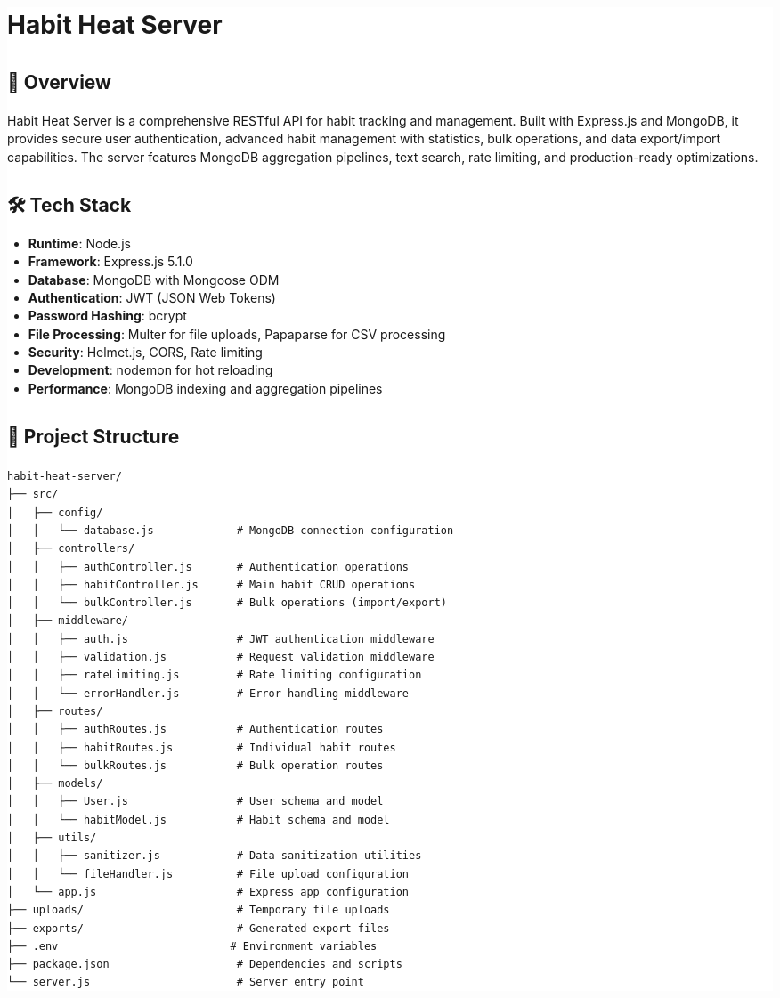 # Habit Heat Server

## 🚀 Overview

Habit Heat Server is a comprehensive RESTful API for habit tracking and management. Built with Express.js and MongoDB, it provides secure user authentication, advanced habit management with statistics, bulk operations, and data export/import capabilities. The server features MongoDB aggregation pipelines, text search, rate limiting, and production-ready optimizations.

## 🛠️ Tech Stack

- **Runtime**: Node.js
- **Framework**: Express.js 5.1.0
- **Database**: MongoDB with Mongoose ODM
- **Authentication**: JWT (JSON Web Tokens)
- **Password Hashing**: bcrypt
- **File Processing**: Multer for file uploads, Papaparse for CSV processing
- **Security**: Helmet.js, CORS, Rate limiting
- **Development**: nodemon for hot reloading
- **Performance**: MongoDB indexing and aggregation pipelines

## 📁 Project Structure

```
habit-heat-server/
├── src/
│   ├── config/
│   │   └── database.js             # MongoDB connection configuration
│   ├── controllers/
│   │   ├── authController.js       # Authentication operations
│   │   ├── habitController.js      # Main habit CRUD operations
│   │   └── bulkController.js       # Bulk operations (import/export)
│   ├── middleware/
│   │   ├── auth.js                 # JWT authentication middleware
│   │   ├── validation.js           # Request validation middleware
│   │   ├── rateLimiting.js         # Rate limiting configuration
│   │   └── errorHandler.js         # Error handling middleware
│   ├── routes/
│   │   ├── authRoutes.js           # Authentication routes
│   │   ├── habitRoutes.js          # Individual habit routes
│   │   └── bulkRoutes.js           # Bulk operation routes
│   ├── models/
│   │   ├── User.js                 # User schema and model
│   │   └── habitModel.js           # Habit schema and model
│   ├── utils/
│   │   ├── sanitizer.js            # Data sanitization utilities
│   │   └── fileHandler.js          # File upload configuration
│   └── app.js                      # Express app configuration
├── uploads/                        # Temporary file uploads
├── exports/                        # Generated export files
├── .env                           # Environment variables
├── package.json                    # Dependencies and scripts
└── server.js                       # Server entry point
```
